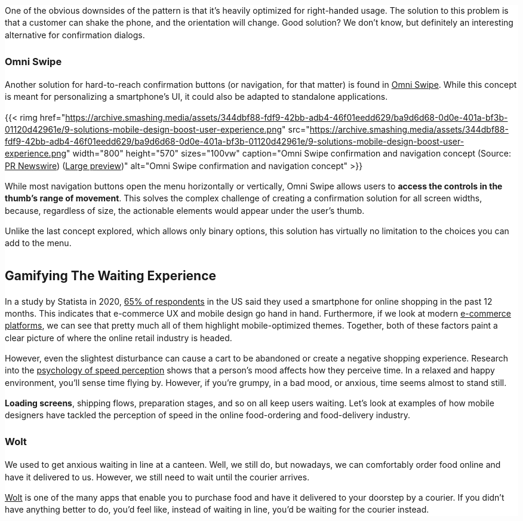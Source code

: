 One of the obvious downsides of the pattern is that it’s heavily optimized for right-handed usage. The solution to this problem is that a customer can shake the phone, and the orientation will change. Good solution? We don’t know, but definitely an interesting alternative for confirmation dialogs.

### Omni Swipe

Another solution for hard-to-reach confirmation buttons (or navigation, for that matter) is found in [Omni Swipe](https://www.behance.net/gallery/29404827/OMNIS-BOOST). While this concept is meant for personalizing a smartphone’s UI, it could also be adapted to standalone applications.

{{< rimg href="https://archive.smashing.media/assets/344dbf88-fdf9-42bb-adb4-46f01eedd629/ba9d6d68-0d0e-401a-bf3b-01120d42961e/9-solutions-mobile-design-boost-user-experience.png" src="https://archive.smashing.media/assets/344dbf88-fdf9-42bb-adb4-46f01eedd629/ba9d6d68-0d0e-401a-bf3b-01120d42961e/9-solutions-mobile-design-boost-user-experience.png" width="800" height="570" sizes="100vw" caption="Omni Swipe confirmation and navigation concept (Source: <a href='https://www.behance.net/gallery/29404827/OMNIS-BOOST'>PR Newswire</a>) (<a href='https://archive.smashing.media/assets/344dbf88-fdf9-42bb-adb4-46f01eedd629/ba9d6d68-0d0e-401a-bf3b-01120d42961e/9-solutions-mobile-design-boost-user-experience.png'>Large preview</a>)" alt="Omni Swipe confirmation and navigation concept" >}}

While most navigation buttons open the menu horizontally or vertically, Omni Swipe allows users to **access the controls in the thumb’s range of movement**. This solves the complex challenge of creating a confirmation solution for all screen widths, because, regardless of size, the actionable elements would appear under the user’s thumb.

Unlike the last concept explored, which allows only binary options, this solution has virtually no limitation to the choices you can add to the menu.

## Gamifying The Waiting Experience

In a study by Statista in 2020, [65% of respondents](https://www.statista.com/forecasts/997098/online-purchases-by-device-in-the-us) in the US said they used a smartphone for online shopping in the past 12 months. This indicates that e-commerce UX and mobile design go hand in hand. Furthermore, if we look at modern [e-commerce platforms](https://websitesetup.org/best-ecommerce-platform/), we can see that pretty much all of them highlight mobile-optimized themes. Together, both of these factors paint a clear picture of where the online retail industry is headed.

However, even the slightest disturbance can cause a cart to be abandoned or create a negative shopping experience. Research into the [psychology of speed perception](https://www.paulolyslager.com/psychology-speed-perception/) shows that a person’s mood affects how they perceive time. In a relaxed and happy environment, you’ll sense time flying by. However, if you’re grumpy, in a bad mood, or anxious, time seems almost to stand still.

**Loading screens**, shipping flows, preparation stages, and so on all keep users waiting. Let’s look at examples of how mobile designers have tackled the perception of speed in the online food-ordering and food-delivery industry.

### Wolt

We used to get anxious waiting in line at a canteen. Well, we still do, but nowadays, we can comfortably order food online and have it delivered to us. However, we still need to wait until the courier arrives.

[Wolt](https://wolt.com/en) is one of the many apps that enable you to purchase food and have it delivered to your doorstep by a courier. If you didn’t have anything better to do, you’d feel like, instead of waiting in line, you’d be waiting for the courier instead.
